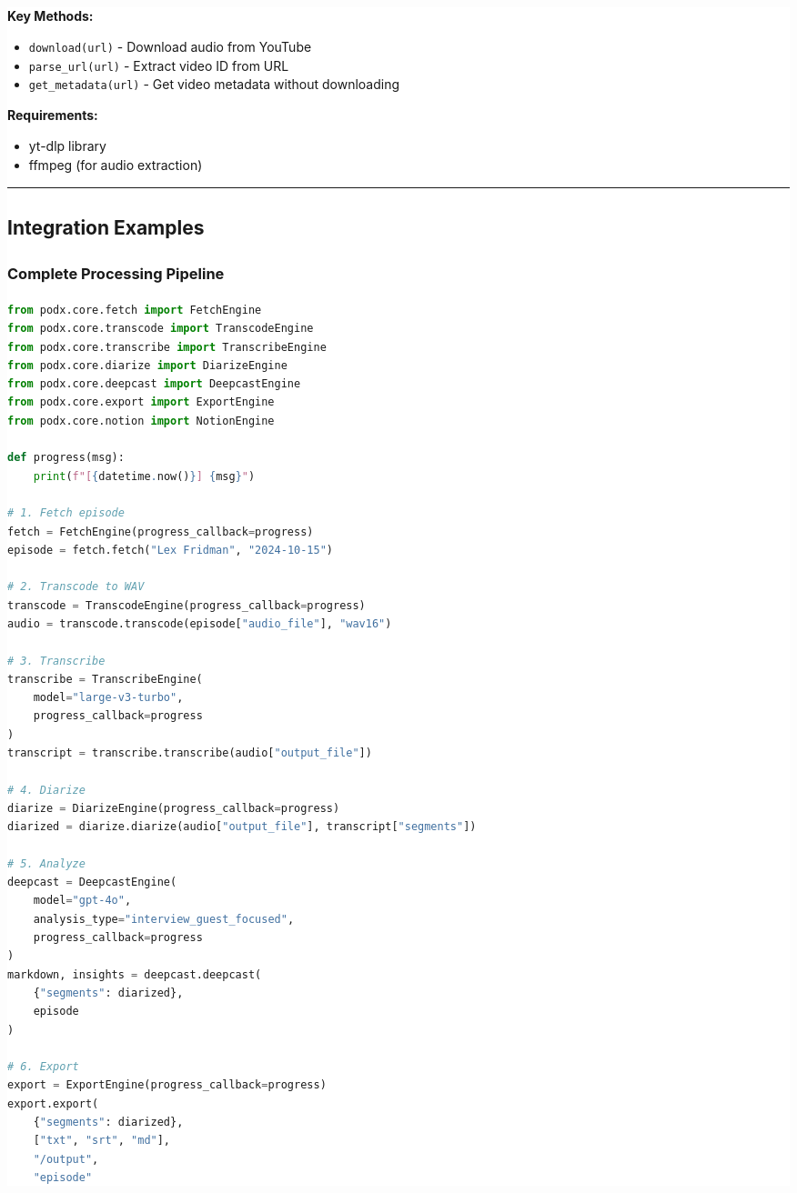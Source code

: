 **Key Methods:**
- `download(url)` - Download audio from YouTube
- `parse_url(url)` - Extract video ID from URL
- `get_metadata(url)` - Get video metadata without downloading

**Requirements:**
- yt-dlp library
- ffmpeg (for audio extraction)

---

## Integration Examples

### Complete Processing Pipeline

```python
from podx.core.fetch import FetchEngine
from podx.core.transcode import TranscodeEngine
from podx.core.transcribe import TranscribeEngine
from podx.core.diarize import DiarizeEngine
from podx.core.deepcast import DeepcastEngine
from podx.core.export import ExportEngine
from podx.core.notion import NotionEngine

def progress(msg):
    print(f"[{datetime.now()}] {msg}")

# 1. Fetch episode
fetch = FetchEngine(progress_callback=progress)
episode = fetch.fetch("Lex Fridman", "2024-10-15")

# 2. Transcode to WAV
transcode = TranscodeEngine(progress_callback=progress)
audio = transcode.transcode(episode["audio_file"], "wav16")

# 3. Transcribe
transcribe = TranscribeEngine(
    model="large-v3-turbo",
    progress_callback=progress
)
transcript = transcribe.transcribe(audio["output_file"])

# 4. Diarize
diarize = DiarizeEngine(progress_callback=progress)
diarized = diarize.diarize(audio["output_file"], transcript["segments"])

# 5. Analyze
deepcast = DeepcastEngine(
    model="gpt-4o",
    analysis_type="interview_guest_focused",
    progress_callback=progress
)
markdown, insights = deepcast.deepcast(
    {"segments": diarized},
    episode
)

# 6. Export
export = ExportEngine(progress_callback=progress)
export.export(
    {"segments": diarized},
    ["txt", "srt", "md"],
    "/output",
    "episode"
```